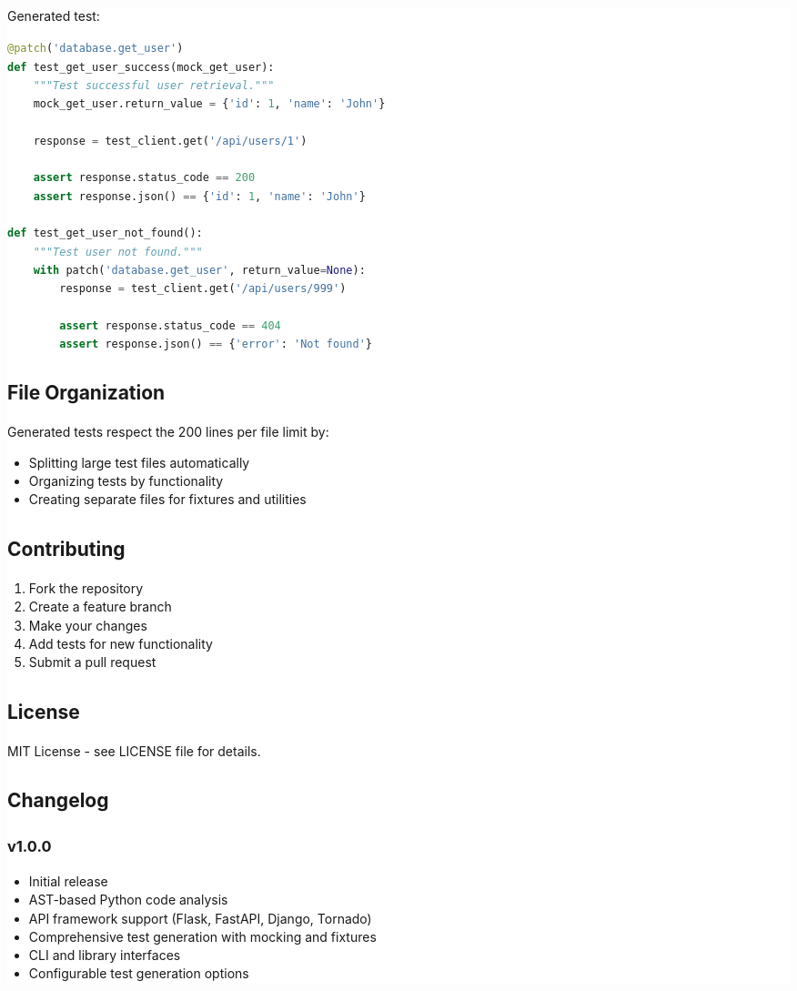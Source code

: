 Generated test:
```python
@patch('database.get_user')
def test_get_user_success(mock_get_user):
    """Test successful user retrieval."""
    mock_get_user.return_value = {'id': 1, 'name': 'John'}
    
    response = test_client.get('/api/users/1')
    
    assert response.status_code == 200
    assert response.json() == {'id': 1, 'name': 'John'}

def test_get_user_not_found():
    """Test user not found."""
    with patch('database.get_user', return_value=None):
        response = test_client.get('/api/users/999')
        
        assert response.status_code == 404
        assert response.json() == {'error': 'Not found'}
```

## File Organization

Generated tests respect the 200 lines per file limit by:
- Splitting large test files automatically
- Organizing tests by functionality
- Creating separate files for fixtures and utilities

## Contributing

1. Fork the repository
2. Create a feature branch
3. Make your changes
4. Add tests for new functionality
5. Submit a pull request

## License

MIT License - see LICENSE file for details.

## Changelog

### v1.0.0
- Initial release
- AST-based Python code analysis
- API framework support (Flask, FastAPI, Django, Tornado)
- Comprehensive test generation with mocking and fixtures
- CLI and library interfaces
- Configurable test generation options
